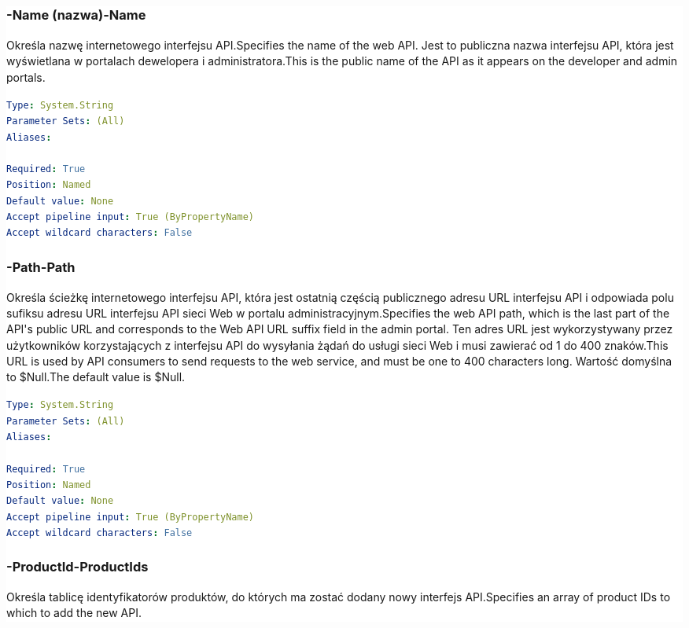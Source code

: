### <span data-ttu-id="45707-125">-Name (nazwa)</span><span class="sxs-lookup"><span data-stu-id="45707-125">-Name</span></span>
<span data-ttu-id="45707-126">Określa nazwę internetowego interfejsu API.</span><span class="sxs-lookup"><span data-stu-id="45707-126">Specifies the name of the web API.</span></span>
<span data-ttu-id="45707-127">Jest to publiczna nazwa interfejsu API, która jest wyświetlana w portalach dewelopera i administratora.</span><span class="sxs-lookup"><span data-stu-id="45707-127">This is the public name of the API as it appears on the developer and admin portals.</span></span>

```yaml
Type: System.String
Parameter Sets: (All)
Aliases: 

Required: True
Position: Named
Default value: None
Accept pipeline input: True (ByPropertyName)
Accept wildcard characters: False
```

### <span data-ttu-id="45707-128">-Path</span><span class="sxs-lookup"><span data-stu-id="45707-128">-Path</span></span>
<span data-ttu-id="45707-129">Określa ścieżkę internetowego interfejsu API, która jest ostatnią częścią publicznego adresu URL interfejsu API i odpowiada polu sufiksu adresu URL interfejsu API sieci Web w portalu administracyjnym.</span><span class="sxs-lookup"><span data-stu-id="45707-129">Specifies the web API path, which is the last part of the API's public URL and corresponds to the Web API URL suffix field in the admin portal.</span></span>
<span data-ttu-id="45707-130">Ten adres URL jest wykorzystywany przez użytkowników korzystających z interfejsu API do wysyłania żądań do usługi sieci Web i musi zawierać od 1 do 400 znaków.</span><span class="sxs-lookup"><span data-stu-id="45707-130">This URL is used by API consumers to send requests to the web service, and must be one to 400 characters long.</span></span>
<span data-ttu-id="45707-131">Wartość domyślna to $Null.</span><span class="sxs-lookup"><span data-stu-id="45707-131">The default value is $Null.</span></span>

```yaml
Type: System.String
Parameter Sets: (All)
Aliases: 

Required: True
Position: Named
Default value: None
Accept pipeline input: True (ByPropertyName)
Accept wildcard characters: False
```

### <span data-ttu-id="45707-132">-ProductId</span><span class="sxs-lookup"><span data-stu-id="45707-132">-ProductIds</span></span>
<span data-ttu-id="45707-133">Określa tablicę identyfikatorów produktów, do których ma zostać dodany nowy interfejs API.</span><span class="sxs-lookup"><span data-stu-id="45707-133">Specifies an array of product IDs to which to add the new API.</span></span>
